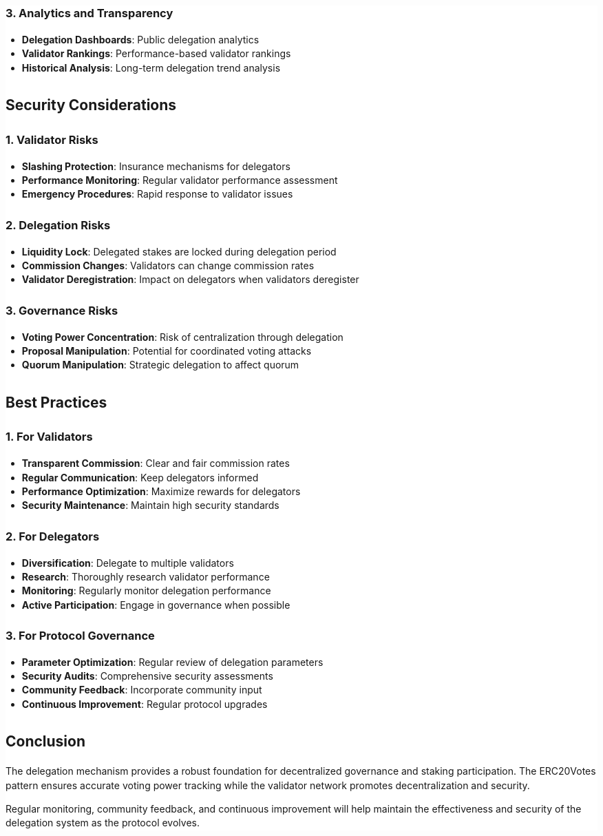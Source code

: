 ### 3. Analytics and Transparency
- **Delegation Dashboards**: Public delegation analytics
- **Validator Rankings**: Performance-based validator rankings
- **Historical Analysis**: Long-term delegation trend analysis

## Security Considerations

### 1. Validator Risks
- **Slashing Protection**: Insurance mechanisms for delegators
- **Performance Monitoring**: Regular validator performance assessment
- **Emergency Procedures**: Rapid response to validator issues

### 2. Delegation Risks
- **Liquidity Lock**: Delegated stakes are locked during delegation period
- **Commission Changes**: Validators can change commission rates
- **Validator Deregistration**: Impact on delegators when validators deregister

### 3. Governance Risks
- **Voting Power Concentration**: Risk of centralization through delegation
- **Proposal Manipulation**: Potential for coordinated voting attacks
- **Quorum Manipulation**: Strategic delegation to affect quorum

## Best Practices

### 1. For Validators
- **Transparent Commission**: Clear and fair commission rates
- **Regular Communication**: Keep delegators informed
- **Performance Optimization**: Maximize rewards for delegators
- **Security Maintenance**: Maintain high security standards

### 2. For Delegators
- **Diversification**: Delegate to multiple validators
- **Research**: Thoroughly research validator performance
- **Monitoring**: Regularly monitor delegation performance
- **Active Participation**: Engage in governance when possible

### 3. For Protocol Governance
- **Parameter Optimization**: Regular review of delegation parameters
- **Security Audits**: Comprehensive security assessments
- **Community Feedback**: Incorporate community input
- **Continuous Improvement**: Regular protocol upgrades

## Conclusion

The delegation mechanism provides a robust foundation for decentralized governance and staking participation. The ERC20Votes pattern ensures accurate voting power tracking while the validator network promotes decentralization and security.

Regular monitoring, community feedback, and continuous improvement will help maintain the effectiveness and security of the delegation system as the protocol evolves. 